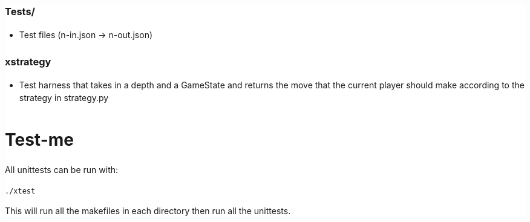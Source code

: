 ### Tests/
- Test files (n-in.json -> n-out.json)

### xstrategy
- Test harness that takes in a depth and a GameState and returns the move that the current player should make according to the strategy in strategy.py

# Test-me
All unittests can be run with:

    ./xtest

This will run all the makefiles in each directory then run all the unittests. 